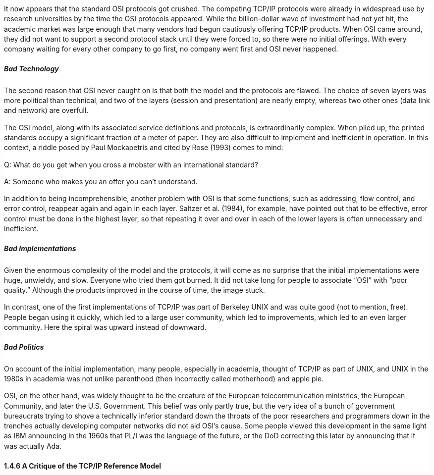 It now appears that the standard OSI protocols got crushed. The competing TCP/IP protocols were already in widespread use by research universities by the time the OSI protocols appeared. While the billion-dollar wave of investment had not yet hit, the academic market was large enough that many vendors had begun cautiously offering TCP/IP products. When OSI came around, they did not want to support a second protocol stack until they were forced to, so there were no initial offerings. With every company waiting for every other company to go first, no company went first and OSI never happened.

##### Bad Technology

The second reason that OSI never caught on is that both the model and the protocols are flawed. The choice of seven layers was more political than technical, and two of the layers (session and presentation) are nearly empty, whereas two other ones (data link and network) are overfull.

The OSI model, along with its associated service definitions and protocols, is extraordinarily complex. When piled up, the printed standards occupy a significant fraction of a meter of paper. They are also difficult to implement and inefficient in operation. In this context, a riddle posed by Paul Mockapetris and cited by Rose (1993) comes to mind:

Q: What do you get when you cross a mobster with an international standard?

A: Someone who makes you an offer you can’t understand.

In addition to being incomprehensible, another problem with OSI is that some functions, such as addressing, flow control, and error control, reappear again and again in each layer. Saltzer et al. (1984), for example, have pointed out that to be effective, error control must be done in the highest layer, so that repeating it over and over in each of the lower layers is often unnecessary and inefficient.

##### Bad Implementations

Given the enormous complexity of the model and the protocols, it will come as no surprise that the initial implementations were huge, unwieldy, and slow. Everyone who tried them got burned. It did not take long for people to associate “OSI” with “poor quality.” Although the products improved in the course of time, the image stuck.

In contrast, one of the first implementations of TCP/IP was part of Berkeley UNIX and was quite good (not to mention, free). People began using it quickly, which led to a large user community, which led to improvements, which led to an even larger community. Here the spiral was upward instead of downward.

##### Bad Politics

On account of the initial implementation, many people, especially in academia, thought of TCP/IP as part of UNIX, and UNIX in the 1980s in academia was not unlike parenthood (then incorrectly called motherhood) and apple pie.

OSI, on the other hand, was widely thought to be the creature of the European telecommunication ministries, the European Community, and later the U.S. Government. This belief was only partly true, but the very idea of a bunch of government bureaucrats trying to shove a technically inferior standard down the throats of the poor researchers and programmers down in the trenches actually developing computer networks did not aid OSI’s cause. Some people viewed this development in the same light as IBM announcing in the 1960s that PL/I was the language of the future, or the DoD correcting this later by announcing that it was actually Ada.

#### 1.4.6 A Critique of the TCP/IP Reference Model
